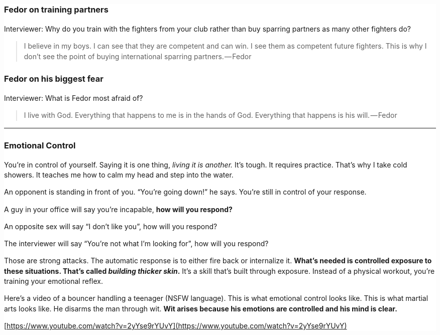 ### Fedor on training partners

Interviewer: Why do you train with the fighters from your club rather than buy sparring partners as many other fighters do?

> I believe in my boys. I can see that they are competent and can win. I see them as competent future fighters. This is why I don’t see the point of buying international sparring partners. — Fedor

### Fedor on his biggest fear

Interviewer: What is Fedor most afraid of?

> I live with God. Everything that happens to me is in the hands of God. Everything that happens is his will. — Fedor

----------

### Emotional Control

You’re in control of yourself. Saying it is one thing, _living it is another._ It’s tough. It requires practice. That’s why I take cold showers. It teaches me how to calm my head and step into the water.

An opponent is standing in front of you. “You’re going down!” he says. You’re still in control of your response.

A guy in your office will say you’re incapable, **how will you respond?**

An opposite sex will say “I don’t like you”, how will you respond?

The interviewer will say “You’re not what I’m looking for”, how will you respond?

Those are strong attacks. The automatic response is to either fire back or internalize it. **What’s needed is controlled exposure to these situations. That’s called _building thicker skin_.** It’s a skill that’s built through exposure. Instead of a physical workout, you’re training your emotional reflex.

Here’s a video of a bouncer handling a teenager (NSFW language). This is what emotional control looks like. This is what martial arts looks like. He disarms the man through wit. **Wit arises because his emotions are controlled and his mind is clear.**

[https://www.youtube.com/watch?v=2yYse9rYUvY](https://www.youtube.com/watch?v=2yYse9rYUvY)
